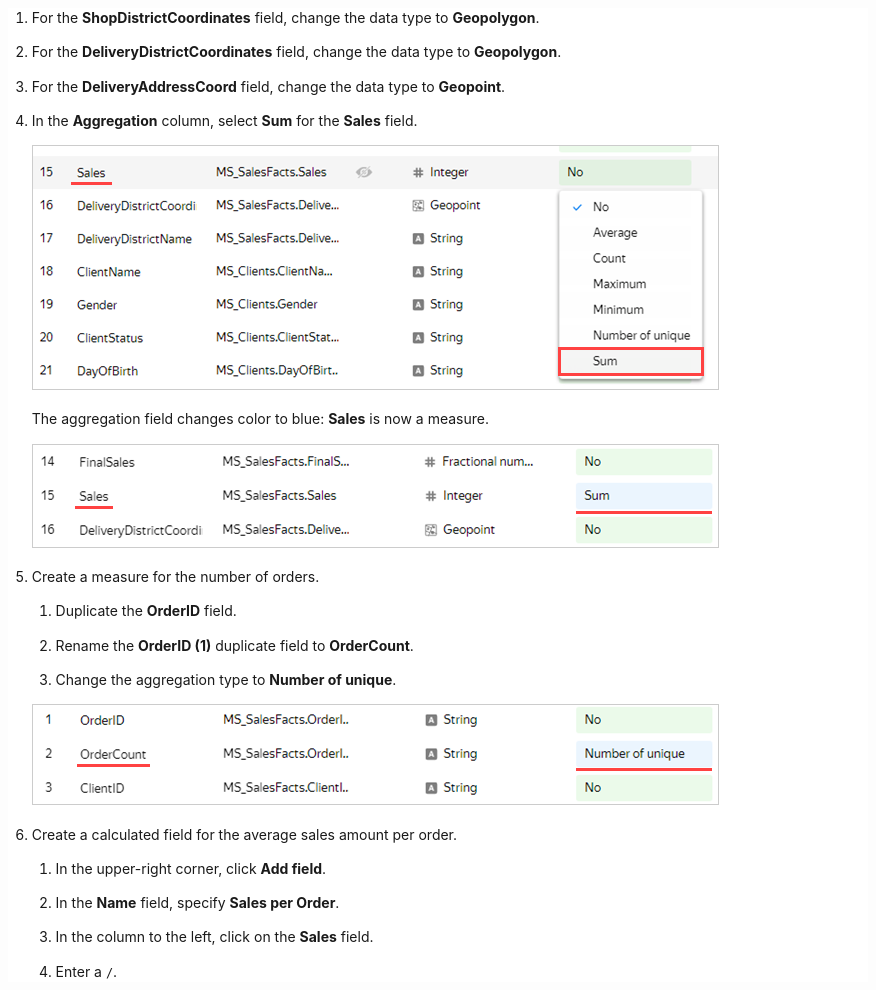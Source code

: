 1. For the **ShopDistrictCoordinates** field, change the data type to **Geopolygon**.

1. For the **DeliveryDistrictCoordinates** field, change the data type to **Geopolygon**.

1. For the **DeliveryAddressCoord** field, change the data type to **Geopoint**.

1. In the **Aggregation** column, select **Sum** for the **Sales** field.

    ![image](../../_assets/datalens/solution-02/13-choose-agg.png)

    The aggregation field changes color to blue: **Sales** is now a measure.

    ![image](../../_assets/datalens/solution-02/14-agg-color.png)

1. Create a measure for the number of orders.

    1. Duplicate the **OrderID** field.

    1. Rename the **OrderID (1)** duplicate field to **OrderCount**.

    1. Change the aggregation type to **Number of unique**.

    ![image](../../_assets/datalens/solution-02/15-ordercount.png)

1. Create a calculated field for the average sales amount per order.

    1. In the upper-right corner, click **Add field**.

    1. In the **Name** field, specify **Sales per Order**.

    1. In the column to the left, click on the **Sales** field.

    1. Enter a `/`.
